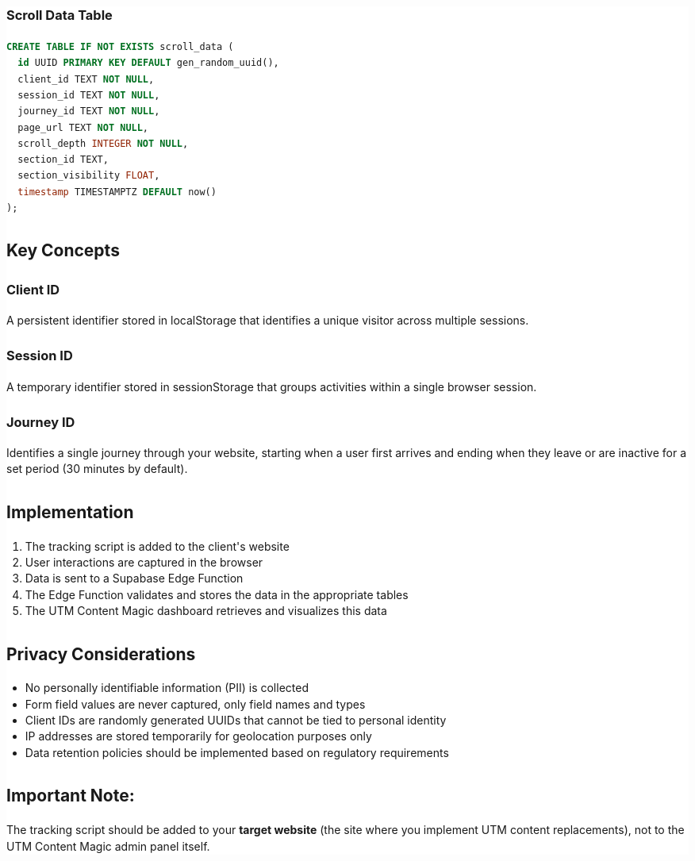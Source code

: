 ### Scroll Data Table
```sql
CREATE TABLE IF NOT EXISTS scroll_data (
  id UUID PRIMARY KEY DEFAULT gen_random_uuid(),
  client_id TEXT NOT NULL,
  session_id TEXT NOT NULL,
  journey_id TEXT NOT NULL,
  page_url TEXT NOT NULL,
  scroll_depth INTEGER NOT NULL,
  section_id TEXT,
  section_visibility FLOAT,
  timestamp TIMESTAMPTZ DEFAULT now()
);
```

## Key Concepts

### Client ID
A persistent identifier stored in localStorage that identifies a unique visitor across multiple sessions.

### Session ID
A temporary identifier stored in sessionStorage that groups activities within a single browser session.

### Journey ID
Identifies a single journey through your website, starting when a user first arrives and ending when they leave or are inactive for a set period (30 minutes by default).

## Implementation

1. The tracking script is added to the client's website
2. User interactions are captured in the browser
3. Data is sent to a Supabase Edge Function
4. The Edge Function validates and stores the data in the appropriate tables
5. The UTM Content Magic dashboard retrieves and visualizes this data

## Privacy Considerations

- No personally identifiable information (PII) is collected
- Form field values are never captured, only field names and types
- Client IDs are randomly generated UUIDs that cannot be tied to personal identity
- IP addresses are stored temporarily for geolocation purposes only
- Data retention policies should be implemented based on regulatory requirements

## Important Note:

The tracking script should be added to your **target website** (the site where you implement UTM content replacements), not to the UTM Content Magic admin panel itself.
